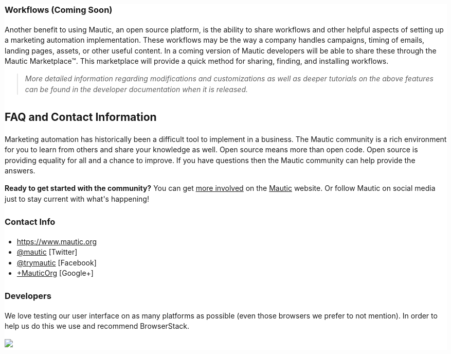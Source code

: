 <h3>Workflows (Coming Soon)</h3>
<p>Another benefit to using Mautic, an open source platform, is the ability to share workflows and other helpful aspects of setting up a marketing automation implementation. These workflows may be the way a company handles campaigns, timing of emails, landing pages, assets, or other useful content. In a coming version of Mautic developers will be able to share these through the Mautic Marketplace&#0153;. This marketplace will provide a quick method for sharing, finding, and installing workflows.  
</p>

> <em>More detailed information regarding modifications and customizations as well as deeper tutorials on the above features can be found in the developer documentation when it is released.</em>

<h2>FAQ and Contact Information</h2>
<p>Marketing automation has historically been a difficult tool to implement in a business. The Mautic community is a rich environment for you to learn from others and share your knowledge as well. Open source means more than open code. Open source is providing equality for all and a chance to improve. If you have questions then the Mautic community can help provide the answers. </p>

<p><strong>Ready to get started with the community?</strong> You can get <a href="https://www.mautic.org/get-involved">more involved</a> on the <a href="https://www.mautic.org">Mautic</a> website. Or follow Mautic on social media just to stay current with what's happening!</p>

<h3>Contact Info</h3>
<ul>
	<li><a href="https://www.mautic.org">https://www.mautic.org</a></li>
	<li><a href="https://twitter.com/mautic">@mautic</a> [Twitter]</li>
	<li><a href="https://facebook.com/trymautic">@trymautic</a> [Facebook]</li>
	<li><a href="https://plus.google.com/+MauticOrg">+MauticOrg</a> [Google+]</li>
</ul>

<h3>Developers</h3>
<p>We love testing our user interface on as many platforms as possible (even those browsers we prefer to not mention). In order to help us do this we use and recommend BrowserStack.</p>
<img src="https://www.mautic.org/media/browserstack_small.png" />

